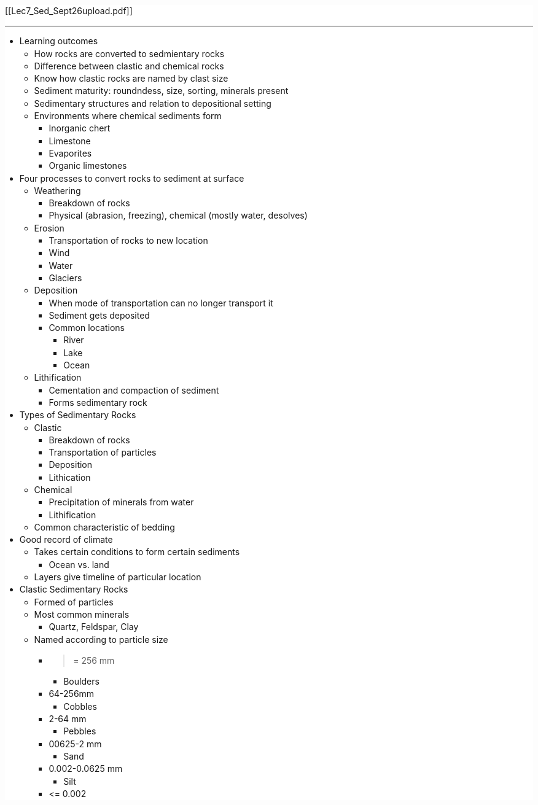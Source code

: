 [[Lec7_Sed_Sept26upload.pdf]]

---

- Learning outcomes
	- How rocks are converted to sedmientary rocks
	- Difference between clastic and chemical rocks
	- Know how clastic rocks are named by clast size
	- Sediment maturity: roundndess, size, sorting, minerals present
	- Sedimentary structures and relation to depositional setting
	- Environments where chemical sediments form
		- Inorganic chert
		- Limestone
		- Evaporites
		- Organic limestones
- Four processes to convert rocks to sediment at surface
	- Weathering
		- Breakdown of rocks
		- Physical (abrasion, freezing), chemical (mostly water, desolves)
	- Erosion
		- Transportation of rocks to new location
		- Wind
		- Water
		- Glaciers
	- Deposition
		- When mode of transportation can no longer transport it
		- Sediment gets deposited
		- Common locations
			- River
			- Lake
			- Ocean
	- Lithification
		- Cementation and compaction of sediment
		- Forms sedimentary rock
- Types of Sedimentary Rocks
	- Clastic
		- Breakdown of rocks
		- Transportation of particles
		- Deposition
		- Lithication
	- Chemical
		- Precipitation of minerals from water
		- Lithification
	- Common characteristic of bedding
- Good record of climate
	- Takes certain conditions to form certain sediments
		- Ocean vs. land
	- Layers give timeline of particular location
- Clastic Sedimentary Rocks
	- Formed of particles
	- Most common minerals
		- Quartz, Feldspar, Clay
	- Named according to particle size
		- >= 256 mm
			- Boulders
		- 64-256mm
			- Cobbles
		- 2-64 mm
			- Pebbles
		- 00625-2 mm
			- Sand
		- 0.002-0.0625 mm
			- Silt
		-  <= 0.002